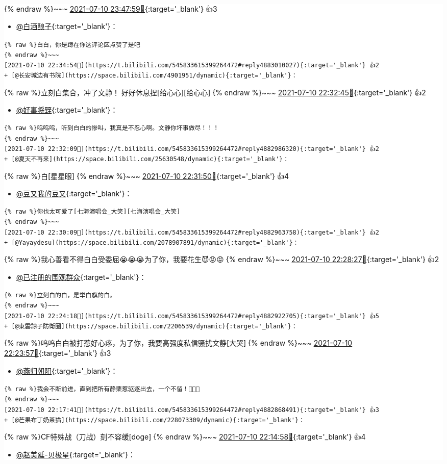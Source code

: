 {% endraw %}~~~
[2021-07-10 23:47:59🔗](https://t.bilibili.com/545833615399264472#reply4883539862){:target='_blank'} 👍3
+ [@白酒酿子](https://space.bilibili.com/3001507/dynamic){:target='_blank'}：
~~~
{% raw %}白白，你是蹲在你这评论区点赞了是吧
{% endraw %}~~~
[2021-07-10 22:34:54🔗](https://t.bilibili.com/545833615399264472#reply4883010027){:target='_blank'} 👍2
+ [@长安城边有书院](https://space.bilibili.com/4901951/dynamic){:target='_blank'}：
~~~
{% raw %}立刻白集合，冲了文静！
好好休息捏[给心心][给心心]
{% endraw %}~~~
[2021-07-10 22:32:45🔗](https://t.bilibili.com/545833615399264472#reply4882984531){:target='_blank'} 👍2
+ [@好事将臸](https://space.bilibili.com/251208708/dynamic){:target='_blank'}：
~~~
{% raw %}呜呜呜，听到白白的惨叫，我真是不忍心啊。文静你坏事做尽！！！
{% endraw %}~~~
[2021-07-10 22:32:09🔗](https://t.bilibili.com/545833615399264472#reply4882986320){:target='_blank'} 👍2
+ [@夏天不再来](https://space.bilibili.com/25630548/dynamic){:target='_blank'}：
~~~
{% raw %}白[星星眼]
{% endraw %}~~~
[2021-07-10 22:31:50🔗](https://t.bilibili.com/545833615399264472#reply4882977968){:target='_blank'} 👍4
+ [@豆又我的豆又](https://space.bilibili.com/37882767/dynamic){:target='_blank'}：
~~~
{% raw %}你也太可爱了[七海演唱会_大笑][七海演唱会_大笑]
{% endraw %}~~~
[2021-07-10 22:30:09🔗](https://t.bilibili.com/545833615399264472#reply4882963758){:target='_blank'} 👍2
+ [@Yayaydesu](https://space.bilibili.com/2078907891/dynamic){:target='_blank'}：
~~~
{% raw %}我心善看不得白白受委屈😭😭😭为了你，我要花生😈😡😡
{% endraw %}~~~
[2021-07-10 22:28:27🔗](https://t.bilibili.com/545833615399264472#reply4882949626){:target='_blank'} 👍2
+ [@已注册的围观群众](https://space.bilibili.com/1619502/dynamic){:target='_blank'}：
~~~
{% raw %}立刻白的白，是举白旗的白。
{% endraw %}~~~
[2021-07-10 22:24:18🔗](https://t.bilibili.com/545833615399264472#reply4882922705){:target='_blank'} 👍5
+ [@東雲諒子防衛圈](https://space.bilibili.com/2206539/dynamic){:target='_blank'}：
~~~
{% raw %}呜呜白白被打惹好心疼，为了你，我要高强度私信骚扰文静[大哭]
{% endraw %}~~~
[2021-07-10 22:23:57🔗](https://t.bilibili.com/545833615399264472#reply4882921845){:target='_blank'} 👍3
+ [@燕归朝阳](https://space.bilibili.com/26674095/dynamic){:target='_blank'}：
~~~
{% raw %}我会不断前进，直到把所有静栗惹驱逐出去，一个不留！👊😡👊
{% endraw %}~~~
[2021-07-10 22:17:41🔗](https://t.bilibili.com/545833615399264472#reply4882868491){:target='_blank'} 👍3
+ [@芒果布丁奶茶猫](https://space.bilibili.com/228073309/dynamic){:target='_blank'}：
~~~
{% raw %}CF特殊战（刀战）刻不容缓[doge]
{% endraw %}~~~
[2021-07-10 22:14:58🔗](https://t.bilibili.com/545833615399264472#reply4882848207){:target='_blank'} 👍4
+ [@赵美延-贝极星](https://space.bilibili.com/14108590/dynamic){:target='_blank'}：
~~~
~~~